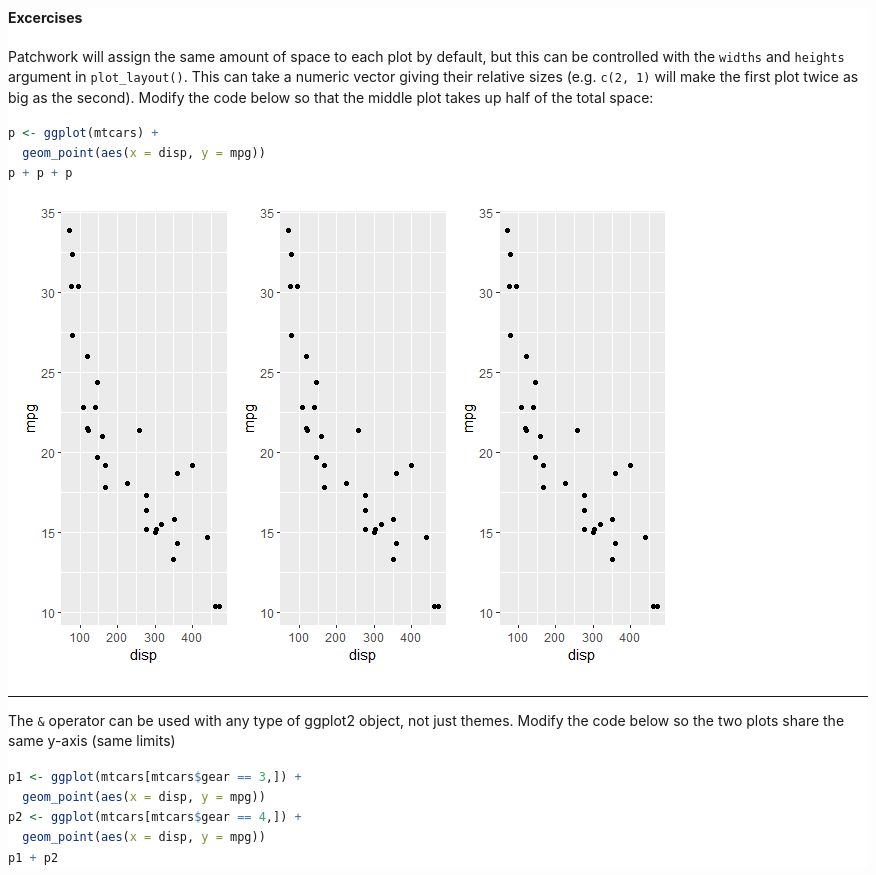#### Excercises

Patchwork will assign the same amount of space to each plot by default,
but this can be controlled with the `widths` and `heights` argument in
`plot_layout()`. This can take a numeric vector giving their relative
sizes (e.g. `c(2, 1)` will make the first plot twice as big as the
second). Modify the code below so that the middle plot takes up half of
the total space:

``` r
p <- ggplot(mtcars) + 
  geom_point(aes(x = disp, y = mpg))
p + p + p
```

![](README_files/figure-gfm/unnamed-chunk-56-1.png)

-----

The `&` operator can be used with any type of ggplot2 object, not just
themes. Modify the code below so the two plots share the same y-axis
(same limits)

``` r
p1 <- ggplot(mtcars[mtcars$gear == 3,]) + 
  geom_point(aes(x = disp, y = mpg))
p2 <- ggplot(mtcars[mtcars$gear == 4,]) + 
  geom_point(aes(x = disp, y = mpg))
p1 + p2
```
